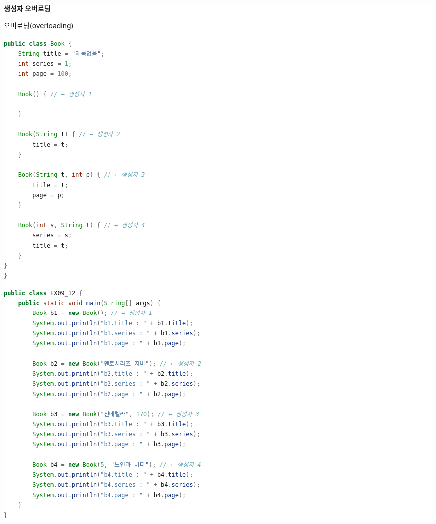 **생성자 오버로딩**

[오버로딩(overloading)](https://www.notion.so/overloading-680a17c4e8da48bc8f5f0ef4e7787a48?pvs=21) 

```java
public class Book {
	String title = "제목없음";
	int series = 1;
	int page = 100;
	
	Book() { // ← 생성자 1
		
	}
	
	Book(String t) { // ← 생성자 2
		title = t;
	}
	
	Book(String t, int p) { // ← 생성자 3
		title = t;
		page = p;	
	}
	
	Book(int s, String t) { // ← 생성자 4
		series = s;
		title = t;
	}
}
}
```

```java
public class EX09_12 {
	public static void main(String[] args) {
		Book b1 = new Book(); // ← 생성자 1
		System.out.println("b1.title : " + b1.title);
		System.out.println("b1.series : " + b1.series);
		System.out.println("b1.page : " + b1.page);
		
		Book b2 = new Book("멘토시리즈 자바"); // ← 생성자 2
		System.out.println("b2.title : " + b2.title);
		System.out.println("b2.series : " + b2.series);
		System.out.println("b2.page : " + b2.page);
		
		Book b3 = new Book("신데렐라", 170); // ← 생성자 3
		System.out.println("b3.title : " + b3.title);
		System.out.println("b3.series : " + b3.series);
		System.out.println("b3.page : " + b3.page);
		
		Book b4 = new Book(5, "노인과 바다"); // ← 생성자 4
		System.out.println("b4.title : " + b4.title);
		System.out.println("b4.series : " + b4.series);
		System.out.println("b4.page : " + b4.page);
	}
}
```
